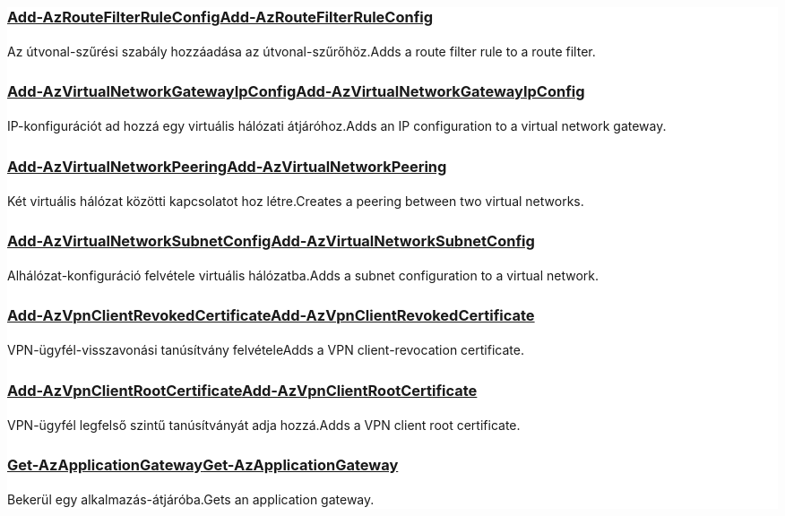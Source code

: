### [<span data-ttu-id="99837-151">Add-AzRouteFilterRuleConfig</span><span class="sxs-lookup"><span data-stu-id="99837-151">Add-AzRouteFilterRuleConfig</span></span>](Add-AzRouteFilterRuleConfig.md)
<span data-ttu-id="99837-152">Az útvonal-szűrési szabály hozzáadása az útvonal-szűrőhöz.</span><span class="sxs-lookup"><span data-stu-id="99837-152">Adds a route filter rule to a route filter.</span></span>

### [<span data-ttu-id="99837-153">Add-AzVirtualNetworkGatewayIpConfig</span><span class="sxs-lookup"><span data-stu-id="99837-153">Add-AzVirtualNetworkGatewayIpConfig</span></span>](Add-AzVirtualNetworkGatewayIpConfig.md)
<span data-ttu-id="99837-154">IP-konfigurációt ad hozzá egy virtuális hálózati átjáróhoz.</span><span class="sxs-lookup"><span data-stu-id="99837-154">Adds an IP configuration to a virtual network gateway.</span></span>

### [<span data-ttu-id="99837-155">Add-AzVirtualNetworkPeering</span><span class="sxs-lookup"><span data-stu-id="99837-155">Add-AzVirtualNetworkPeering</span></span>](Add-AzVirtualNetworkPeering.md)
<span data-ttu-id="99837-156">Két virtuális hálózat közötti kapcsolatot hoz létre.</span><span class="sxs-lookup"><span data-stu-id="99837-156">Creates a peering between two virtual networks.</span></span>

### [<span data-ttu-id="99837-157">Add-AzVirtualNetworkSubnetConfig</span><span class="sxs-lookup"><span data-stu-id="99837-157">Add-AzVirtualNetworkSubnetConfig</span></span>](Add-AzVirtualNetworkSubnetConfig.md)
<span data-ttu-id="99837-158">Alhálózat-konfiguráció felvétele virtuális hálózatba.</span><span class="sxs-lookup"><span data-stu-id="99837-158">Adds a subnet configuration to a virtual network.</span></span>

### [<span data-ttu-id="99837-159">Add-AzVpnClientRevokedCertificate</span><span class="sxs-lookup"><span data-stu-id="99837-159">Add-AzVpnClientRevokedCertificate</span></span>](Add-AzVpnClientRevokedCertificate.md)
<span data-ttu-id="99837-160">VPN-ügyfél-visszavonási tanúsítvány felvétele</span><span class="sxs-lookup"><span data-stu-id="99837-160">Adds a VPN client-revocation certificate.</span></span>

### [<span data-ttu-id="99837-161">Add-AzVpnClientRootCertificate</span><span class="sxs-lookup"><span data-stu-id="99837-161">Add-AzVpnClientRootCertificate</span></span>](Add-AzVpnClientRootCertificate.md)
<span data-ttu-id="99837-162">VPN-ügyfél legfelső szintű tanúsítványát adja hozzá.</span><span class="sxs-lookup"><span data-stu-id="99837-162">Adds a VPN client root certificate.</span></span>

### [<span data-ttu-id="99837-163">Get-AzApplicationGateway</span><span class="sxs-lookup"><span data-stu-id="99837-163">Get-AzApplicationGateway</span></span>](Get-AzApplicationGateway.md)
<span data-ttu-id="99837-164">Bekerül egy alkalmazás-átjáróba.</span><span class="sxs-lookup"><span data-stu-id="99837-164">Gets an application gateway.</span></span>
